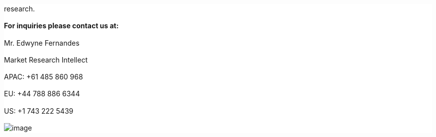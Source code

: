 research.</span></p><p><strong>For inquiries please contact us at:</strong></p><p>Mr. Edwyne Fernandes</p><p>Market Research Intellect</p><p>APAC: +61 485 860 968</p><p>EU: +44 788 886 6344</p><p>US: +1 743 222 5439</p>
![image](https://github.com/user-attachments/assets/98f69b87-a7e8-4b39-8988-60bf293a7d26)
